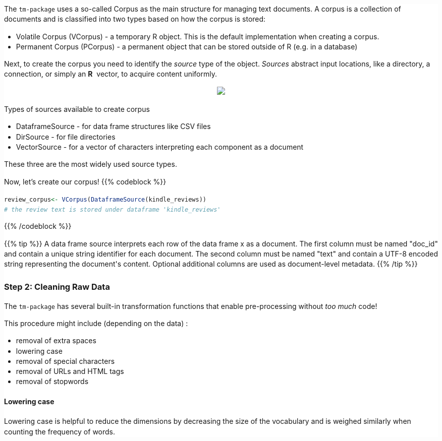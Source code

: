 The `tm-package` uses a so-called Corpus as the main structure for managing text documents. A corpus is a collection of documents and is classified into two types based on how the corpus is stored:

- Volatile Corpus (VCorpus) -  a temporary R object. This is the default implementation when creating a corpus.
- Permanent Corpus (PCorpus) -  a permanent object that can be stored outside of R (e.g. in a database)

Next, to create the corpus you need to identify the *source* type of the object. *Sources*
abstract input locations, like a directory, a connection, or simply an **R**
 vector, to acquire content uniformly.

<p align = "center">
<img src = "../img/getsources.png" width="600">
<figcaption> Types of sources available to create corpus </figcaption>
</p>

- DataframeSource - for data frame structures like CSV files
- DirSource - for file directories
- VectorSource - for a vector of characters interpreting each component as a document

These three are the most widely used source types.

Now, let’s create our corpus!
{{% codeblock %}}
```R
review_corpus<- VCorpus(DataframeSource(kindle_reviews))
# the review text is stored under dataframe 'kindle_reviews'
```
{{% /codeblock %}}


{{% tip %}}
A data frame source interprets each row of the data frame x as a document. The first column must be named "doc_id" and contain a unique string identifier for each document. The second column must be named "text" and contain a UTF-8 encoded string representing the document's content. Optional additional columns are used as document-level metadata.
{{% /tip %}}

### Step 2: Cleaning Raw Data
The `tm-package` has several built-in transformation functions that enable pre-processing without *too much* code!

This procedure might include (depending on the data) :

- removal of extra spaces
- lowering case
- removal of special characters
- removal of URLs and HTML tags
- removal of stopwords

#### Lowering case

Lowering case is helpful to reduce the dimensions by decreasing the size of the vocabulary and is weighed similarly when counting the frequency of words.
